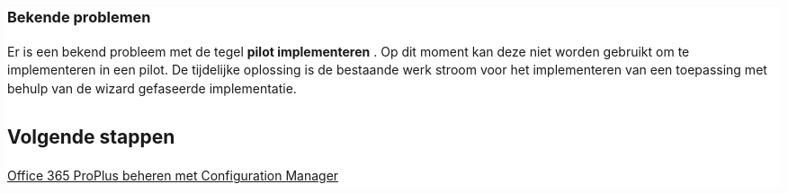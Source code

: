 ### <a name="known-issues"></a>Bekende problemen

Er is een bekend probleem met de tegel **pilot implementeren** . Op dit moment kan deze niet worden gebruikt om te implementeren in een pilot. De tijdelijke oplossing is de bestaande werk stroom voor het implementeren van een toepassing met behulp van de wizard gefaseerde implementatie. 

## <a name="next-steps"></a>Volgende stappen

[Office 365 ProPlus beheren met Configuration Manager](manage-office-365-proplus-updates.md)
